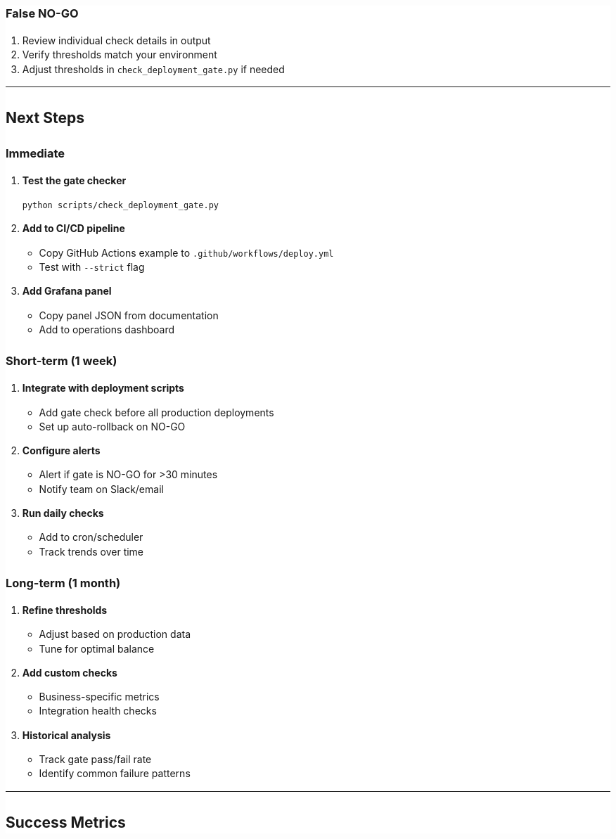 ### False NO-GO
1. Review individual check details in output
2. Verify thresholds match your environment
3. Adjust thresholds in `check_deployment_gate.py` if needed

---

## Next Steps

### Immediate
1. **Test the gate checker**
   ```bash
   python scripts/check_deployment_gate.py
   ```

2. **Add to CI/CD pipeline**
   - Copy GitHub Actions example to `.github/workflows/deploy.yml`
   - Test with `--strict` flag

3. **Add Grafana panel**
   - Copy panel JSON from documentation
   - Add to operations dashboard

### Short-term (1 week)
1. **Integrate with deployment scripts**
   - Add gate check before all production deployments
   - Set up auto-rollback on NO-GO

2. **Configure alerts**
   - Alert if gate is NO-GO for >30 minutes
   - Notify team on Slack/email

3. **Run daily checks**
   - Add to cron/scheduler
   - Track trends over time

### Long-term (1 month)
1. **Refine thresholds**
   - Adjust based on production data
   - Tune for optimal balance

2. **Add custom checks**
   - Business-specific metrics
   - Integration health checks

3. **Historical analysis**
   - Track gate pass/fail rate
   - Identify common failure patterns

---

## Success Metrics
